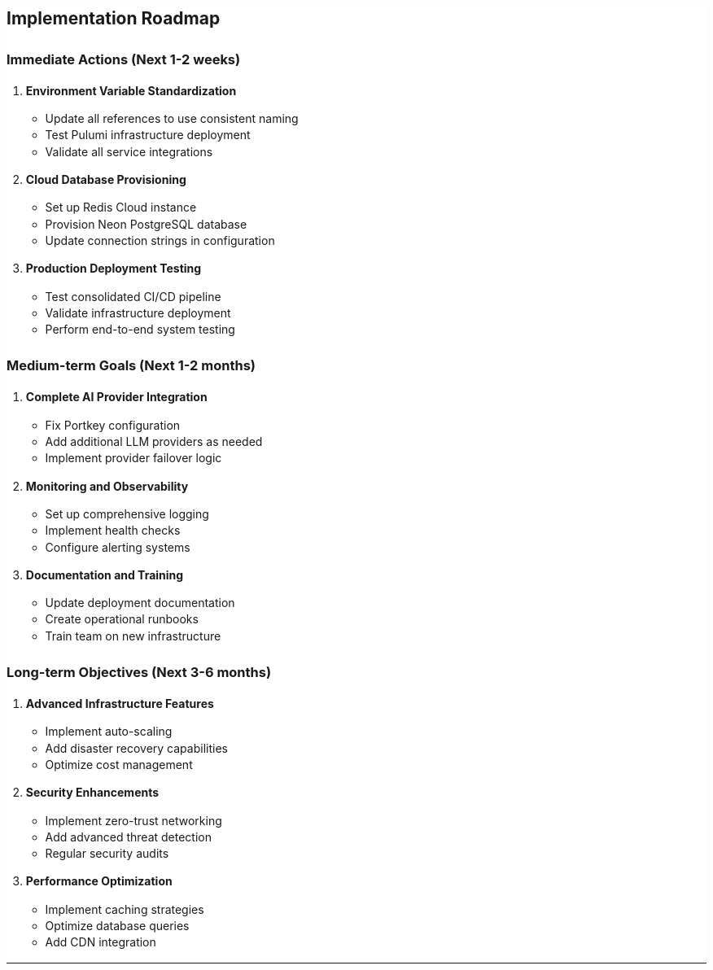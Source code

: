 
## Implementation Roadmap

### Immediate Actions (Next 1-2 weeks)

1. **Environment Variable Standardization**
   - Update all references to use consistent naming
   - Test Pulumi infrastructure deployment
   - Validate all service integrations

2. **Cloud Database Provisioning**
   - Set up Redis Cloud instance
   - Provision Neon PostgreSQL database
   - Update connection strings in configuration

3. **Production Deployment Testing**
   - Test consolidated CI/CD pipeline
   - Validate infrastructure deployment
   - Perform end-to-end system testing

### Medium-term Goals (Next 1-2 months)

1. **Complete AI Provider Integration**
   - Fix Portkey configuration
   - Add additional LLM providers as needed
   - Implement provider failover logic

2. **Monitoring and Observability**
   - Set up comprehensive logging
   - Implement health checks
   - Configure alerting systems

3. **Documentation and Training**
   - Update deployment documentation
   - Create operational runbooks
   - Train team on new infrastructure

### Long-term Objectives (Next 3-6 months)

1. **Advanced Infrastructure Features**
   - Implement auto-scaling
   - Add disaster recovery capabilities
   - Optimize cost management

2. **Security Enhancements**
   - Implement zero-trust networking
   - Add advanced threat detection
   - Regular security audits

3. **Performance Optimization**
   - Implement caching strategies
   - Optimize database queries
   - Add CDN integration

---